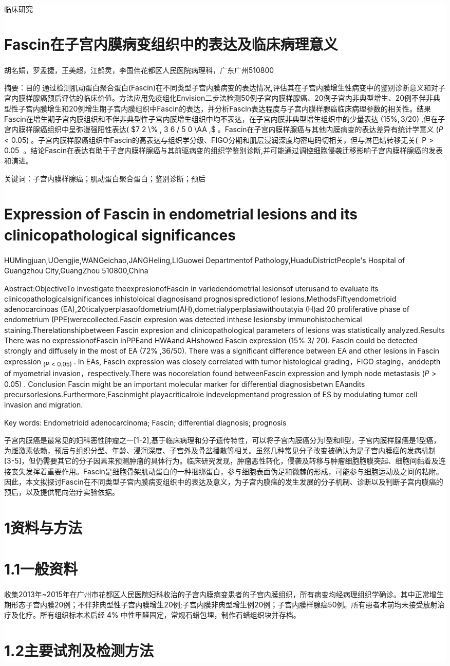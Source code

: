 临床研究

# Fascin在子宫内膜病变组织中的表达及临床病理意义

胡名娟，罗孟捷，王美超，江鹤灵，李国伟花都区人民医院病理科，广东广州510800

摘要：目的 通过检测肌动蛋白聚合蛋白(Fascin)在不同类型子宫内膜病变的表达情况,评估其在子宫内膜增生性病变中的鉴别诊断意义和对子宫内膜样腺癌预后评估的临床价值。方法应用免疫组化Envision二步法检测50例子宫内膜样腺癌、20例子宫内非典型增生、20例不伴非典型性子宫内膜增生和20例增生期子宫内膜组织中Fascin的表达，并分析Fascin表达程度与子宫内膜样腺癌临床病理参数的相关性。结果Fascin在增生期子宫内膜组织和不伴非典型性子宫内膜增生组织中均不表达，在子宫内膜非典型增生组织中的少量表达 $( 1 5 \% , 3 / 2 0 )$ ,但在子宫内膜样腺癌组织中呈弥漫强阳性表达( $7 2 \% , 3 6 / 5 0 \AA ,$ 。Fascin在子宫内膜样腺癌与其他内膜病变的表达差异有统计学意义 $( P { < } 0 . 0 5 )$ 。子宫内膜样腺癌组织中Fascin的高表达与组织学分级、FIGO分期和肌层浸润深度均密电码切相关，但与淋巴结转移无关( ${ \mathrm { \ P } } { > } 0 . 0 5 { \mathrm { \ } }$ 。结论Fascin在表达有助于子宫内膜样腺癌与其前驱病变的组织学鉴别诊断,并可能通过调控细胞侵袭迁移影响子宫内膜样腺癌的发表和演进。

关键词：子宫内膜样腺癌；肌动蛋白聚合蛋白；鉴别诊断；预后

# Expression of Fascin in endometrial lesions and its clinicopathological significances

HUMingjuan,UOengjie,WANGeichao,JANGHeling,LIGuowei Departmentof Pathology,HuaduDistrictPeople's Hospital of Guangzhou City,GuangZhou 510800,China

Abstract:ObjectiveTo investigate theexpresionofFascin in variedendometrial lesionsof uterusand to evaluate its clinicopathologicalsignificances inhistoloical diagnosisand prognosispredictionof lesions.MethodsFiftyendometrioid adenocarcinoas (EA),20ticalyperplasaofdometrium(AH),dometrialyperplasiawithoutatyia (H)ad 20 proliferative phase of endometrium (PPE)werecollected.Fascin expresion was detected inthese lesionsby immunohistochemical staining.Therelationshipbetween Fascin expresion and clinicopathological parameters of lesions was statistically analyzed.Results There was no expressionofFascin inPPEand HWAand AHshowed Fascin expression $( 1 5 \%$ 3/ 20). Fascin could be detected strongly and diffusely in the most of EA $( 7 2 \%$ ,36/50). There was a significant difference between EA and other lesions in Fascin expression $_ { ( P < 0 . 0 5 ) }$ . In EAs, Fascin expression was closely correlated with tumor histological grading，FIGO staging，anddepth of myometrial invasion，respectively.There was nocorelation found betweenFascin expression and lymph node metastasis $( P { > } 0 . 0 5 )$ . Conclusion Fascin might be an important molecular marker for differential diagnosisbetwn EAandits precursorlesions.Furthermore,Fascinmight playacriticalrole indevelopmentand progression of ES by modulating tumor cell invasion and migration.

Key words: Endometrioid adenocarcinoma; Fascin; differential diagnosis; prognosis

子宫内膜癌是最常见的妇科恶性肿瘤之一[1-2],基于临床病理和分子遗传特性，可以将子宫内膜癌分为I型和Ⅱ型，子宫内膜样腺癌是1型癌，为雌激素依赖，预后与组织分型、年龄、浸润深度、子宫外及骨盆播散等相关。虽然几种常见分子改变被确认为是子宫内膜癌的发病机制[3-5]，但仍需要其它的分子因素来预测肿瘤的具体行为。临床研究发现，肿瘤恶性转化，侵袭及转移与肿瘤细胞胞膜突起、细胞间黏着及连接丧失发挥着重要作用。Fascin是细胞骨架肌动蛋白的一种捆绑蛋白，参与细胞表面伪足和微棘的形成，可能参与细胞运动及之间的粘附。因此，本文拟探讨Fascin在不同类型子宫内膜病变组织中的表达及意义，为子宫内膜癌的发生发展的分子机制、诊断以及判断子宫内膜癌的预后，以及提供靶向治疗实验依据。

# 1资料与方法

# 1.1一般资料

收集2013年\~2015年在广州市花都区人民医院妇科收治的子宫内膜病变患者的子宫内膜组织，所有病变均经病理组织学确诊。其中正常增生期形态子宫内膜20例；不伴非典型性子宫内膜增生20例;子宫内膜非典型增生例20例；子宫内膜样腺癌50例。所有患者术前均未接受放射治疗及化疗。所有组织标本术后经 $4 \%$ 中性甲醛固定，常规石蜡包埋，制作石蜡组织块并存档。

# 1.2主要试剂及检测方法
